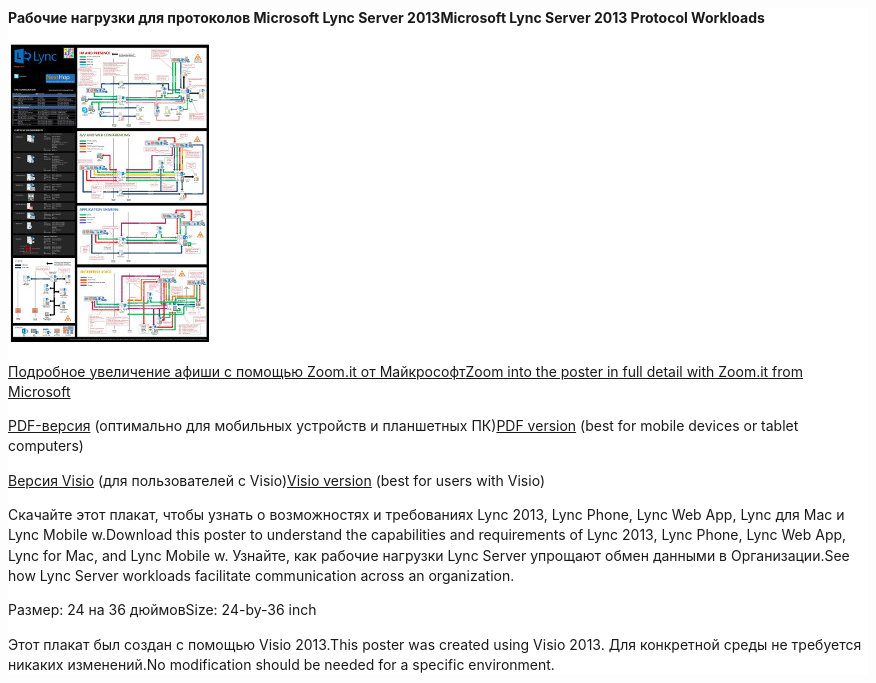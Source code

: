 <td><p><span data-ttu-id="6b0ab-168"><strong>Рабочие нагрузки для протоколов Microsoft Lync Server 2013</strong></span><span class="sxs-lookup"><span data-stu-id="6b0ab-168"><strong>Microsoft Lync Server 2013 Protocol Workloads</strong></span></span></p>
<img src="images/Dn594589.e00f8445-4e00-48f6-a3e2-f97334dde719(OCS.15).jpg" title="Просмотр эскизов рабочих нагрузок протокола" alt="thumbnail view of protocol Workloads poster" />
<p><span data-ttu-id="6b0ab-170"><a href="https://go.microsoft.com/fwlink/?linkid=392970">Подробное увеличение афиши с помощью Zoom.it от Майкрософт</a></span><span class="sxs-lookup"><span data-stu-id="6b0ab-170"><a href="https://go.microsoft.com/fwlink/?linkid=392970">Zoom into the poster in full detail with Zoom.it from Microsoft</a></span></span></p>
<p><span data-ttu-id="6b0ab-171"><a href="https://go.microsoft.com/fwlink/?linkid=392512">PDF-версия</a> (оптимально для мобильных устройств и планшетных ПК)</span><span class="sxs-lookup"><span data-stu-id="6b0ab-171"><a href="https://go.microsoft.com/fwlink/?linkid=392512">PDF version</a> (best for mobile devices or tablet computers)</span></span></p>
<p><span data-ttu-id="6b0ab-172"><a href="https://go.microsoft.com/fwlink/?linkid=392513">Версия Visio</a> (для пользователей с Visio)</span><span class="sxs-lookup"><span data-stu-id="6b0ab-172"><a href="https://go.microsoft.com/fwlink/?linkid=392513">Visio version</a> (best for users with Visio)</span></span></p></td>
<td><p><span data-ttu-id="6b0ab-173">Скачайте этот плакат, чтобы узнать о возможностях и требованиях Lync 2013, Lync Phone, Lync Web App, Lync для Mac и Lync Mobile w.</span><span class="sxs-lookup"><span data-stu-id="6b0ab-173">Download this poster to understand the capabilities and requirements of Lync 2013, Lync Phone, Lync Web App, Lync for Mac, and Lync Mobile w.</span></span> <span data-ttu-id="6b0ab-174">Узнайте, как рабочие нагрузки Lync Server упрощают обмен данными в Организации.</span><span class="sxs-lookup"><span data-stu-id="6b0ab-174">See how Lync Server workloads facilitate communication across an organization.</span></span></p>
<p><span data-ttu-id="6b0ab-175">Размер: 24 на 36 дюймов</span><span class="sxs-lookup"><span data-stu-id="6b0ab-175">Size: 24-by-36 inch</span></span></p>
<p><span data-ttu-id="6b0ab-176">Этот плакат был создан с помощью Visio 2013.</span><span class="sxs-lookup"><span data-stu-id="6b0ab-176">This poster was created using Visio 2013.</span></span> <span data-ttu-id="6b0ab-177">Для конкретной среды не требуется никаких изменений.</span><span class="sxs-lookup"><span data-stu-id="6b0ab-177">No modification should be needed for a specific environment.</span></span></p></td>
</tr>
</tbody>
</table>


</div>
